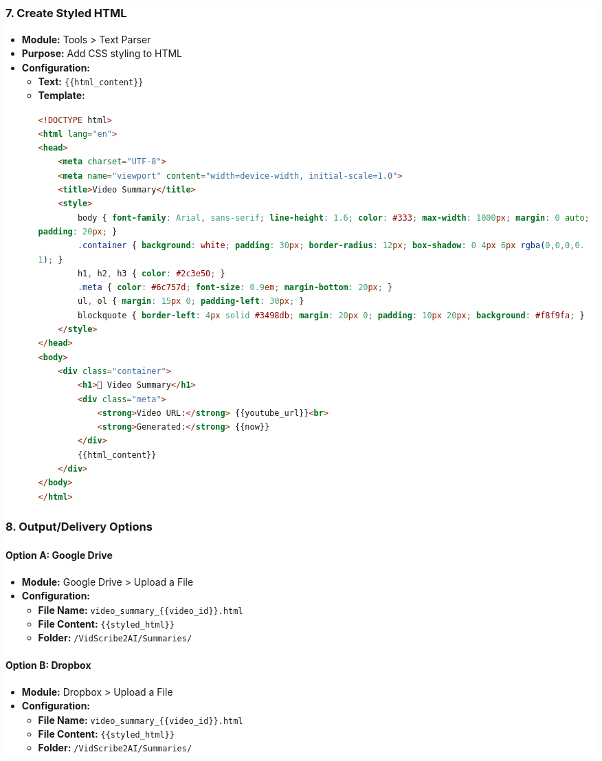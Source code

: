 ### 7. **Create Styled HTML**
- **Module:** Tools > Text Parser
- **Purpose:** Add CSS styling to HTML
- **Configuration:**
  - **Text:** `{{html_content}}`
  - **Template:**
    ```html
    <!DOCTYPE html>
    <html lang="en">
    <head>
        <meta charset="UTF-8">
        <meta name="viewport" content="width=device-width, initial-scale=1.0">
        <title>Video Summary</title>
        <style>
            body { font-family: Arial, sans-serif; line-height: 1.6; color: #333; max-width: 1000px; margin: 0 auto; padding: 20px; }
            .container { background: white; padding: 30px; border-radius: 12px; box-shadow: 0 4px 6px rgba(0,0,0,0.1); }
            h1, h2, h3 { color: #2c3e50; }
            .meta { color: #6c757d; font-size: 0.9em; margin-bottom: 20px; }
            ul, ol { margin: 15px 0; padding-left: 30px; }
            blockquote { border-left: 4px solid #3498db; margin: 20px 0; padding: 10px 20px; background: #f8f9fa; }
        </style>
    </head>
    <body>
        <div class="container">
            <h1>🎥 Video Summary</h1>
            <div class="meta">
                <strong>Video URL:</strong> {{youtube_url}}<br>
                <strong>Generated:</strong> {{now}}
            </div>
            {{html_content}}
        </div>
    </body>
    </html>
    ```

### 8. **Output/Delivery Options**

#### Option A: Google Drive
- **Module:** Google Drive > Upload a File
- **Configuration:**
  - **File Name:** `video_summary_{{video_id}}.html`
  - **File Content:** `{{styled_html}}`
  - **Folder:** `/VidScribe2AI/Summaries/`

#### Option B: Dropbox
- **Module:** Dropbox > Upload a File
- **Configuration:**
  - **File Name:** `video_summary_{{video_id}}.html`
  - **File Content:** `{{styled_html}}`
  - **Folder:** `/VidScribe2AI/Summaries/`
